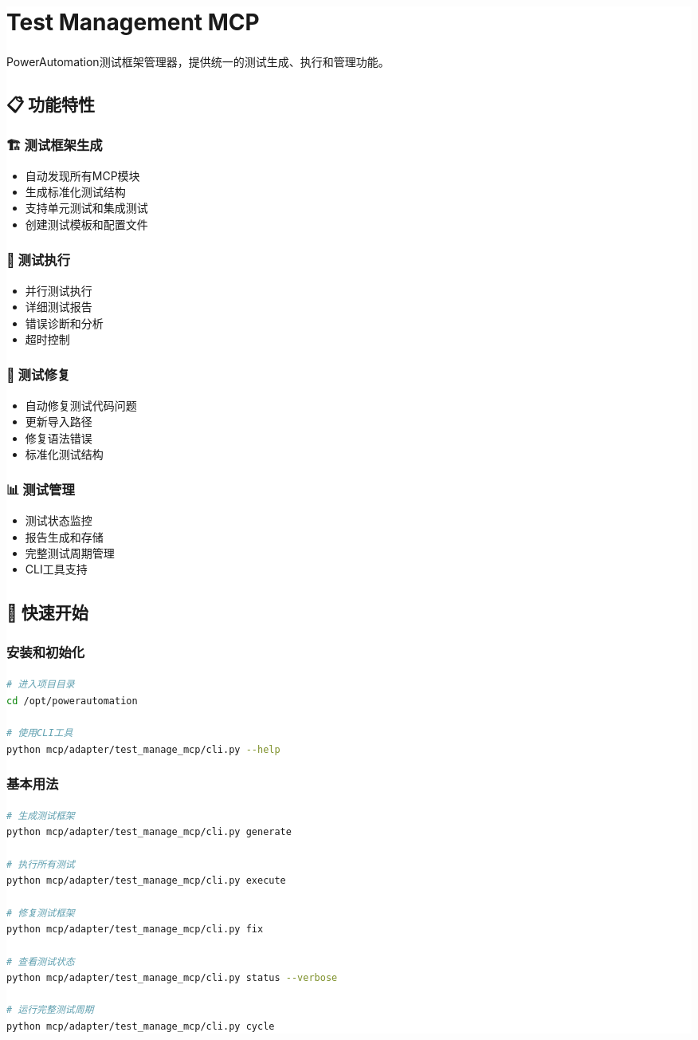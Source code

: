 # Test Management MCP

PowerAutomation测试框架管理器，提供统一的测试生成、执行和管理功能。

## 📋 功能特性

### 🏗️ 测试框架生成
- 自动发现所有MCP模块
- 生成标准化测试结构
- 支持单元测试和集成测试
- 创建测试模板和配置文件

### 🧪 测试执行
- 并行测试执行
- 详细测试报告
- 错误诊断和分析
- 超时控制

### 🔧 测试修复
- 自动修复测试代码问题
- 更新导入路径
- 修复语法错误
- 标准化测试结构

### 📊 测试管理
- 测试状态监控
- 报告生成和存储
- 完整测试周期管理
- CLI工具支持

## 🚀 快速开始

### 安装和初始化

```bash
# 进入项目目录
cd /opt/powerautomation

# 使用CLI工具
python mcp/adapter/test_manage_mcp/cli.py --help
```

### 基本用法

```bash
# 生成测试框架
python mcp/adapter/test_manage_mcp/cli.py generate

# 执行所有测试
python mcp/adapter/test_manage_mcp/cli.py execute

# 修复测试框架
python mcp/adapter/test_manage_mcp/cli.py fix

# 查看测试状态
python mcp/adapter/test_manage_mcp/cli.py status --verbose

# 运行完整测试周期
python mcp/adapter/test_manage_mcp/cli.py cycle
```
